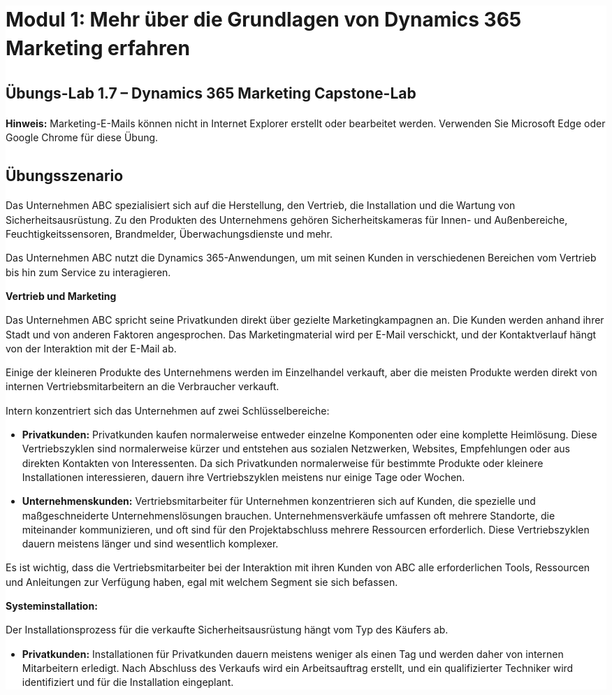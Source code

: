 ﻿---
lab:
    title: 'Lab 1.7: Dynamics 365 Marketing Capstone-Lab'
    module: 'Modul 1: Mehr über die Grundlagen von Dynamics 365 Marketing erfahren'
---

Modul 1: Mehr über die Grundlagen von Dynamics 365 Marketing erfahren
========================

## Übungs-Lab 1.7 – Dynamics 365 Marketing Capstone-Lab

**Hinweis:** Marketing-E-Mails können nicht in Internet Explorer erstellt oder bearbeitet werden. Verwenden Sie Microsoft Edge oder Google Chrome für diese Übung.

## Übungsszenario

Das Unternehmen ABC spezialisiert sich auf die Herstellung, den Vertrieb, die Installation und die Wartung von Sicherheitsausrüstung. Zu den Produkten des Unternehmens gehören Sicherheitskameras für Innen- und Außenbereiche, Feuchtigkeitssensoren, Brandmelder, Überwachungsdienste und mehr. 

Das Unternehmen ABC nutzt die Dynamics 365-Anwendungen, um mit seinen Kunden in verschiedenen Bereichen vom Vertrieb bis hin zum Service zu interagieren. 

**Vertrieb und Marketing**

Das Unternehmen ABC spricht seine Privatkunden direkt über gezielte Marketingkampagnen an. Die Kunden werden anhand ihrer Stadt und von anderen Faktoren angesprochen. Das Marketingmaterial wird per E-Mail verschickt, und der Kontaktverlauf hängt von der Interaktion mit der E-Mail ab. 

Einige der kleineren Produkte des Unternehmens werden im Einzelhandel verkauft, aber die meisten Produkte werden direkt von internen Vertriebsmitarbeitern an die Verbraucher verkauft.

Intern konzentriert sich das Unternehmen auf zwei Schlüsselbereiche: 

- **Privatkunden:** Privatkunden kaufen normalerweise entweder einzelne Komponenten oder eine komplette Heimlösung. Diese Vertriebszyklen sind normalerweise kürzer und entstehen aus sozialen Netzwerken, Websites, Empfehlungen oder aus direkten Kontakten von Interessenten. Da sich Privatkunden normalerweise für bestimmte Produkte oder kleinere Installationen interessieren, dauern ihre Vertriebszyklen meistens nur einige Tage oder Wochen. 

- **Unternehmenskunden:** Vertriebsmitarbeiter für Unternehmen konzentrieren sich auf Kunden, die spezielle und maßgeschneiderte Unternehmenslösungen brauchen. Unternehmensverkäufe umfassen oft mehrere Standorte, die miteinander kommunizieren, und oft sind für den Projektabschluss mehrere Ressourcen erforderlich. Diese Vertriebszyklen dauern meistens länger und sind wesentlich komplexer. 

Es ist wichtig, dass die Vertriebsmitarbeiter bei der Interaktion mit ihren Kunden von ABC alle erforderlichen Tools, Ressourcen und Anleitungen zur Verfügung haben, egal mit welchem Segment sie sich befassen. 

**Systeminstallation:**

Der Installationsprozess für die verkaufte Sicherheitsausrüstung hängt vom Typ des Käufers ab. 

- **Privatkunden:** Installationen für Privatkunden dauern meistens weniger als einen Tag und werden daher von internen Mitarbeitern erledigt. Nach Abschluss des Verkaufs wird ein Arbeitsauftrag erstellt, und ein qualifizierter Techniker wird identifiziert und für die Installation eingeplant. 
